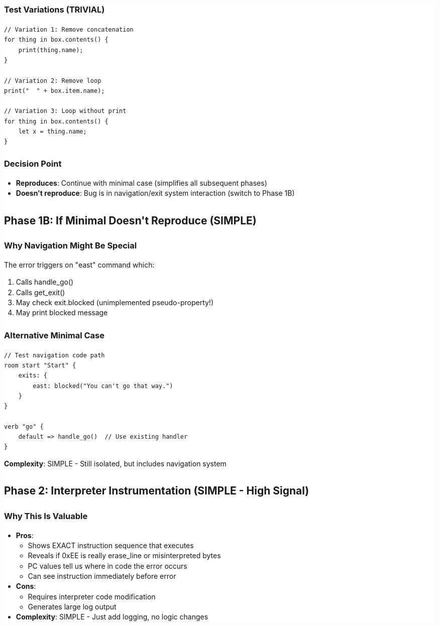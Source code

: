 ### Test Variations (TRIVIAL)
```grue
// Variation 1: Remove concatenation
for thing in box.contents() {
    print(thing.name);
}

// Variation 2: Remove loop
print("  " + box.item.name);

// Variation 3: Loop without print
for thing in box.contents() {
    let x = thing.name;
}
```

### Decision Point
- **Reproduces**: Continue with minimal case (simplifies all subsequent phases)
- **Doesn't reproduce**: Bug is in navigation/exit system interaction (switch to Phase 1B)

## Phase 1B: If Minimal Doesn't Reproduce (SIMPLE)

### Why Navigation Might Be Special
The error triggers on "east" command which:
1. Calls handle_go()
2. Calls get_exit()
3. May check exit.blocked (unimplemented pseudo-property!)
4. May print blocked message

### Alternative Minimal Case
```grue
// Test navigation code path
room start "Start" {
    exits: {
        east: blocked("You can't go that way.")
    }
}

verb "go" {
    default => handle_go()  // Use existing handler
}
```

**Complexity**: SIMPLE - Still isolated, but includes navigation system

## Phase 2: Interpreter Instrumentation (SIMPLE - High Signal)

### Why This Is Valuable
- **Pros**:
  - Shows EXACT instruction sequence that executes
  - Reveals if 0xEE is really erase_line or misinterpreted bytes
  - PC values tell us where in code the error occurs
  - Can see instruction immediately before error
- **Cons**:
  - Requires interpreter code modification
  - Generates large log output
- **Complexity**: SIMPLE - Just add logging, no logic changes
